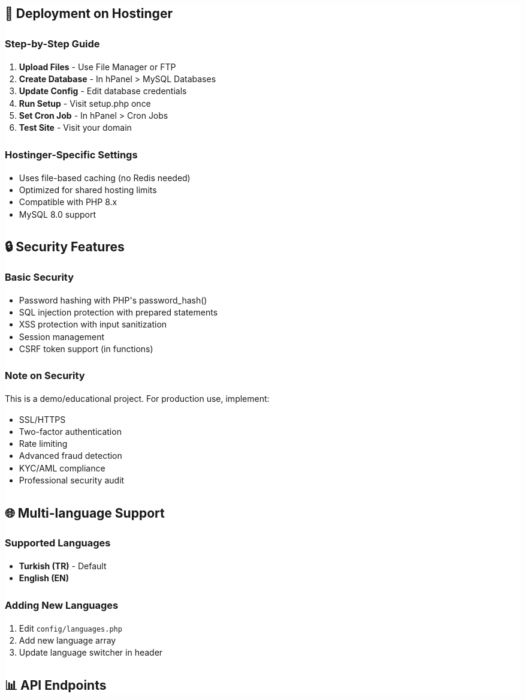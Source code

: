 ## 🚀 Deployment on Hostinger

### Step-by-Step Guide
1. **Upload Files** - Use File Manager or FTP
2. **Create Database** - In hPanel > MySQL Databases
3. **Update Config** - Edit database credentials
4. **Run Setup** - Visit setup.php once
5. **Set Cron Job** - In hPanel > Cron Jobs
6. **Test Site** - Visit your domain

### Hostinger-Specific Settings
- Uses file-based caching (no Redis needed)
- Optimized for shared hosting limits
- Compatible with PHP 8.x
- MySQL 8.0 support

## 🔒 Security Features

### Basic Security
- Password hashing with PHP's password_hash()
- SQL injection protection with prepared statements
- XSS protection with input sanitization
- Session management
- CSRF token support (in functions)

### Note on Security
This is a demo/educational project. For production use, implement:
- SSL/HTTPS
- Two-factor authentication
- Rate limiting
- Advanced fraud detection
- KYC/AML compliance
- Professional security audit

## 🌐 Multi-language Support

### Supported Languages
- **Turkish (TR)** - Default
- **English (EN)**

### Adding New Languages
1. Edit `config/languages.php`
2. Add new language array
3. Update language switcher in header

## 📊 API Endpoints
